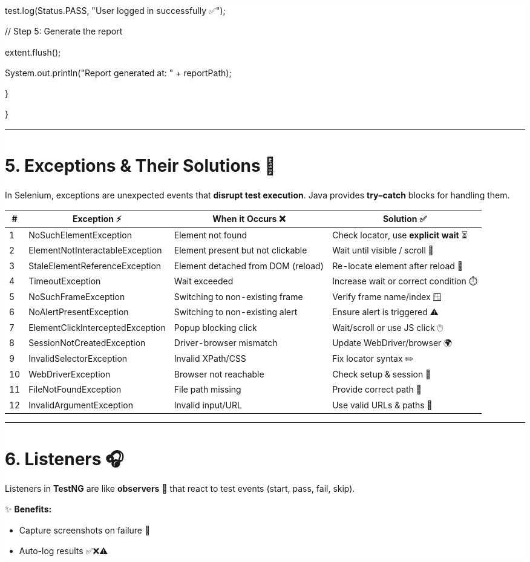 test.log(Status.PASS, "User logged in successfully ✅");

// Step 5: Generate the report

extent.flush();

System.out.println("Report generated at: " + reportPath);

}

}

---

# 5\. Exceptions & Their Solutions 🐞

In Selenium, exceptions are unexpected events that **disrupt test execution**. Java provides **try–catch** blocks for handling them.

| # | Exception ⚡ | When it Occurs ❌ | Solution ✅ |
| --- | --- | --- | --- |
| 1 | NoSuchElementException | Element not found | Check locator, use **explicit wait** ⏳ |
| 2 | ElementNotInteractableException | Element present but not clickable | Wait until visible / scroll 🔄 |
| 3 | StaleElementReferenceException | Element detached from DOM (reload) | Re-locate element after reload 🔁 |
| 4 | TimeoutException | Wait exceeded | Increase wait or correct condition ⏱️ |
| 5 | NoSuchFrameException | Switching to non-existing frame | Verify frame name/index 🪟 |
| 6 | NoAlertPresentException | Switching to non-existing alert | Ensure alert is triggered ⚠️ |
| 7 | ElementClickInterceptedException | Popup blocking click | Wait/scroll or use JS click 🖱️ |
| 8 | SessionNotCreatedException | Driver-browser mismatch | Update WebDriver/browser 🌍 |
| 9 | InvalidSelectorException | Invalid XPath/CSS | Fix locator syntax ✏️ |
| 10 | WebDriverException | Browser not reachable | Check setup & session 🔧 |
| 11 | FileNotFoundException | File path missing | Provide correct path 📂 |
| 12 | InvalidArgumentException | Invalid input/URL | Use valid URLs & paths 🔗 |

---

# 6\. Listeners 🎧

Listeners in **TestNG** are like **observers** 👀 that react to test events (start, pass, fail, skip).

✨ **Benefits:**

* Capture screenshots on failure 📸
    
* Auto-log results ✅❌⚠️
    